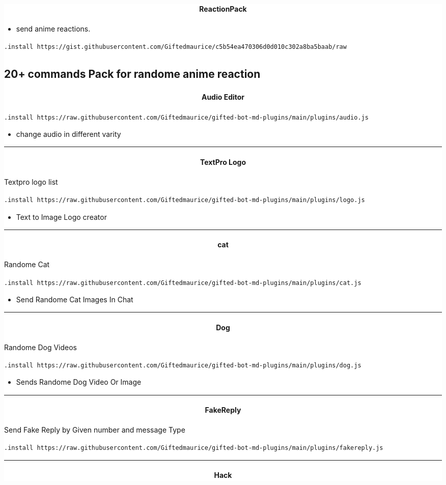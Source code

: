 
<h4 align="center">  ReactionPack </h1>

- send anime reactions.
```
.install https://gist.githubusercontent.com/Giftedmaurice/c5b54ea470306d0d010c302a8ba5baab/raw
```
 20+ commands Pack for randome anime reaction
---

<h4 align="center">  Audio Editor </h1>


```
.install https://raw.githubusercontent.com/Giftedmaurice/gifted-bot-md-plugins/main/plugins/audio.js
```
- change audio in different varity
---

<h4 align="center"> TextPro Logo </h1>

Textpro logo list
```
.install https://raw.githubusercontent.com/Giftedmaurice/gifted-bot-md-plugins/main/plugins/logo.js
```
- Text to Image Logo creator
---

<h4 align="center"> cat </h1>

Randome Cat
```
.install https://raw.githubusercontent.com/Giftedmaurice/gifted-bot-md-plugins/main/plugins/cat.js
```
- Send Randome Cat Images In Chat

---

<h4 align="center"> Dog </h1>

Randome Dog Videos
```
.install https://raw.githubusercontent.com/Giftedmaurice/gifted-bot-md-plugins/main/plugins/dog.js
```
- Sends Randome Dog Video Or Image
---

<h4 align="center"> FakeReply </h1>

Send Fake Reply by Given number and message Type
```
.install https://raw.githubusercontent.com/Giftedmaurice/gifted-bot-md-plugins/main/plugins/fakereply.js
```

---

<h4 align="center"> Hack </h1>
